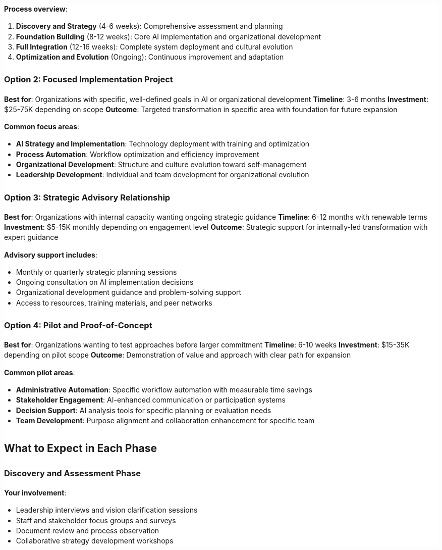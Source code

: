 **Process overview**:
1. **Discovery and Strategy** (4-6 weeks): Comprehensive assessment and planning
2. **Foundation Building** (8-12 weeks): Core AI implementation and organizational development
3. **Full Integration** (12-16 weeks): Complete system deployment and cultural evolution
4. **Optimization and Evolution** (Ongoing): Continuous improvement and adaptation

### Option 2: Focused Implementation Project

**Best for**: Organizations with specific, well-defined goals in AI or organizational development
**Timeline**: 3-6 months
**Investment**: $25-75K depending on scope
**Outcome**: Targeted transformation in specific area with foundation for future expansion

**Common focus areas**:
- **AI Strategy and Implementation**: Technology deployment with training and optimization
- **Process Automation**: Workflow optimization and efficiency improvement
- **Organizational Development**: Structure and culture evolution toward self-management
- **Leadership Development**: Individual and team development for organizational evolution

### Option 3: Strategic Advisory Relationship

**Best for**: Organizations with internal capacity wanting ongoing strategic guidance
**Timeline**: 6-12 months with renewable terms
**Investment**: $5-15K monthly depending on engagement level
**Outcome**: Strategic support for internally-led transformation with expert guidance

**Advisory support includes**:
- Monthly or quarterly strategic planning sessions
- Ongoing consultation on AI implementation decisions
- Organizational development guidance and problem-solving support
- Access to resources, training materials, and peer networks

### Option 4: Pilot and Proof-of-Concept

**Best for**: Organizations wanting to test approaches before larger commitment
**Timeline**: 6-10 weeks
**Investment**: $15-35K depending on pilot scope
**Outcome**: Demonstration of value and approach with clear path for expansion

**Common pilot areas**:
- **Administrative Automation**: Specific workflow automation with measurable time savings
- **Stakeholder Engagement**: AI-enhanced communication or participation systems
- **Decision Support**: AI analysis tools for specific planning or evaluation needs
- **Team Development**: Purpose alignment and collaboration enhancement for specific team

## What to Expect in Each Phase

### Discovery and Assessment Phase

**Your involvement**:
- Leadership interviews and vision clarification sessions
- Staff and stakeholder focus groups and surveys
- Document review and process observation
- Collaborative strategy development workshops
